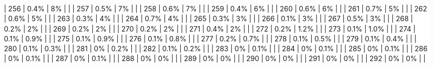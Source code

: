 | 256 | 0.4% | 8% |  |
| 257 | 0.5% | 7% |  |
| 258 | 0.6% | 7% |  |
| 259 | 0.4% | 6% |  |
| 260 | 0.6% | 6% |  |
| 261 | 0.7% | 5% |  |
| 262 | 0.6% | 5% |  |
| 263 | 0.3% | 4% |  |
| 264 | 0.7% | 4% |  |
| 265 | 0.3% | 3% |  |
| 266 | 0.1% | 3% |  |
| 267 | 0.5% | 3% |  |
| 268 | 0.2% | 2% |  |
| 269 | 0.2% | 2% |  |
| 270 | 0.2% | 2% |  |
| 271 | 0.4% | 2% |  |
| 272 | 0.2% | 1.2% |  |
| 273 | 0.1% | 1.0% |  |
| 274 | 0.1% | 0.9% |  |
| 275 | 0.1% | 0.9% |  |
| 276 | 0.1% | 0.8% |  |
| 277 | 0.2% | 0.7% |  |
| 278 | 0.1% | 0.5% |  |
| 279 | 0.1% | 0.4% |  |
| 280 | 0.1% | 0.3% |  |
| 281 | 0% | 0.2% |  |
| 282 | 0.1% | 0.2% |  |
| 283 | 0% | 0.1% |  |
| 284 | 0% | 0.1% |  |
| 285 | 0% | 0.1% |  |
| 286 | 0% | 0.1% |  |
| 287 | 0% | 0.1% |  |
| 288 | 0% | 0% |  |
| 289 | 0% | 0% |  |
| 290 | 0% | 0% |  |
| 291 | 0% | 0% |  |
| 292 | 0% | 0% |  |